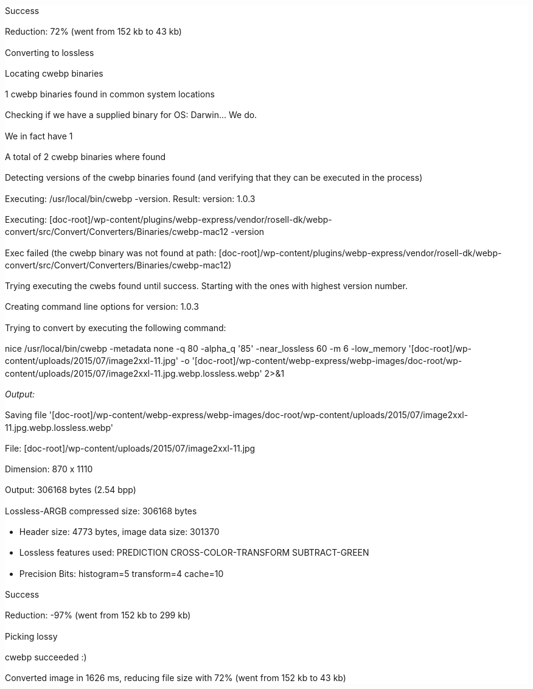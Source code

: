 Success

Reduction: 72% (went from 152 kb to 43 kb)


Converting to lossless

Locating cwebp binaries

1 cwebp binaries found in common system locations

Checking if we have a supplied binary for OS: Darwin... We do.

We in fact have 1

A total of 2 cwebp binaries where found

Detecting versions of the cwebp binaries found (and verifying that they can be executed in the process)

Executing: /usr/local/bin/cwebp -version. Result: version: 1.0.3

Executing: [doc-root]/wp-content/plugins/webp-express/vendor/rosell-dk/webp-convert/src/Convert/Converters/Binaries/cwebp-mac12 -version

Exec failed (the cwebp binary was not found at path: [doc-root]/wp-content/plugins/webp-express/vendor/rosell-dk/webp-convert/src/Convert/Converters/Binaries/cwebp-mac12)

Trying executing the cwebs found until success. Starting with the ones with highest version number.

Creating command line options for version: 1.0.3

Trying to convert by executing the following command:

nice /usr/local/bin/cwebp -metadata none -q 80 -alpha_q '85' -near_lossless 60 -m 6 -low_memory '[doc-root]/wp-content/uploads/2015/07/image2xxl-11.jpg' -o '[doc-root]/wp-content/webp-express/webp-images/doc-root/wp-content/uploads/2015/07/image2xxl-11.jpg.webp.lossless.webp' 2>&1


*Output:* 

Saving file '[doc-root]/wp-content/webp-express/webp-images/doc-root/wp-content/uploads/2015/07/image2xxl-11.jpg.webp.lossless.webp'

File:      [doc-root]/wp-content/uploads/2015/07/image2xxl-11.jpg

Dimension: 870 x 1110

Output:    306168 bytes (2.54 bpp)

Lossless-ARGB compressed size: 306168 bytes

  * Header size: 4773 bytes, image data size: 301370

  * Lossless features used: PREDICTION CROSS-COLOR-TRANSFORM SUBTRACT-GREEN

  * Precision Bits: histogram=5 transform=4 cache=10


Success

Reduction: -97% (went from 152 kb to 299 kb)


Picking lossy

cwebp succeeded :)


Converted image in 1626 ms, reducing file size with 72% (went from 152 kb to 43 kb)

